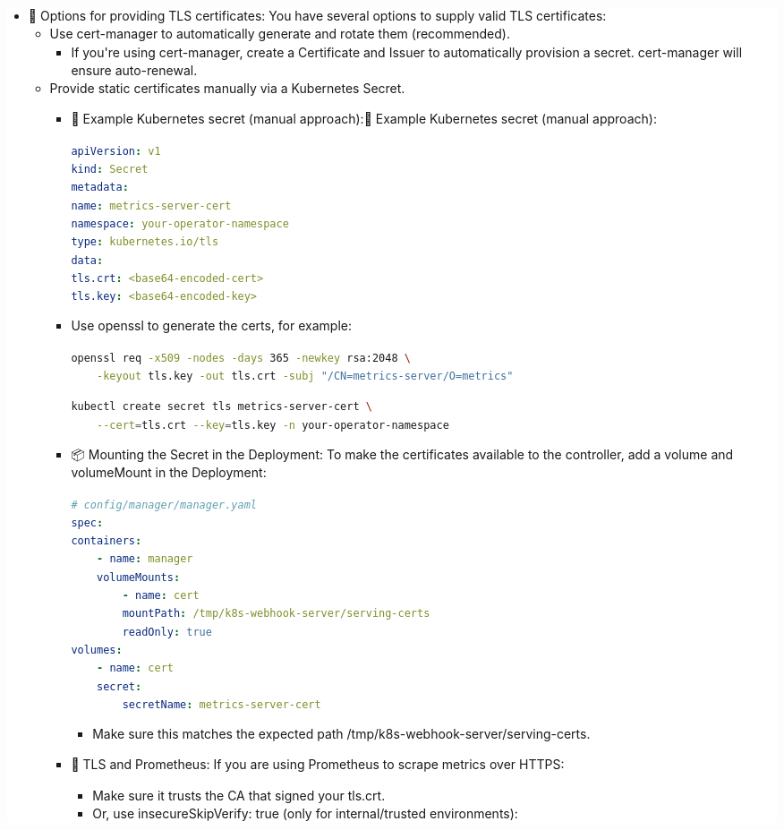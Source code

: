 - 🧩 Options for providing TLS certificates:
You have several options to supply valid TLS certificates:
  - Use cert-manager to automatically generate and rotate them (recommended).
    - If you're using cert-manager, create a Certificate and Issuer to automatically provision a secret. cert-manager will ensure auto-renewal.
  - Provide static certificates manually via a Kubernetes Secret.
    - 📝 Example Kubernetes secret (manual approach):📝 Example Kubernetes secret (manual approach):

        ```yaml
        apiVersion: v1
        kind: Secret
        metadata:
        name: metrics-server-cert
        namespace: your-operator-namespace
        type: kubernetes.io/tls
        data:
        tls.crt: <base64-encoded-cert>
        tls.key: <base64-encoded-key>
        ```

    - Use openssl to generate the certs, for example:

        ```bash
        openssl req -x509 -nodes -days 365 -newkey rsa:2048 \
            -keyout tls.key -out tls.crt -subj "/CN=metrics-server/O=metrics"
        ```

        ```bash
        kubectl create secret tls metrics-server-cert \
            --cert=tls.crt --key=tls.key -n your-operator-namespace
        ```

    - 📦 Mounting the Secret in the Deployment: To make the certificates available to the controller, add a volume and volumeMount in the Deployment:

        ```yaml
        # config/manager/manager.yaml
        spec:
        containers:
            - name: manager
            volumeMounts:
                - name: cert
                mountPath: /tmp/k8s-webhook-server/serving-certs
                readOnly: true
        volumes:
            - name: cert
            secret:
                secretName: metrics-server-cert
        ```

      - Make sure this matches the expected path /tmp/k8s-webhook-server/serving-certs.

    - 🚨 TLS and Prometheus: If you are using Prometheus to scrape metrics over HTTPS:
      - Make sure it trusts the CA that signed your tls.crt.
      - Or, use insecureSkipVerify: true (only for internal/trusted environments):
